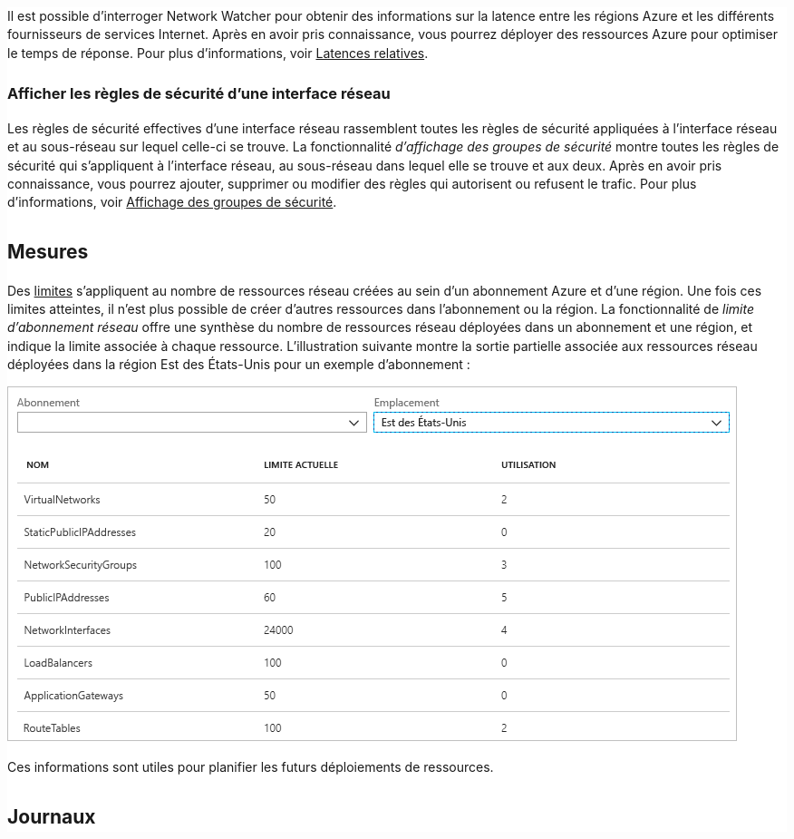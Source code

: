 Il est possible d’interroger Network Watcher pour obtenir des informations sur la latence entre les régions Azure et les différents fournisseurs de services Internet. Après en avoir pris connaissance, vous pourrez déployer des ressources Azure pour optimiser le temps de réponse. Pour plus d’informations, voir [Latences relatives](view-relative-latencies.md).

### <a name="view-security-rules-for-a-network-interface"></a>Afficher les règles de sécurité d’une interface réseau

Les règles de sécurité effectives d’une interface réseau rassemblent toutes les règles de sécurité appliquées à l’interface réseau et au sous-réseau sur lequel celle-ci se trouve.  La fonctionnalité *d’affichage des groupes de sécurité* montre toutes les règles de sécurité qui s’appliquent à l’interface réseau, au sous-réseau dans lequel elle se trouve et aux deux. Après en avoir pris connaissance, vous pourrez ajouter, supprimer ou modifier des règles qui autorisent ou refusent le trafic. Pour plus d’informations, voir [Affichage des groupes de sécurité](network-watcher-security-group-view-overview.md).

## <a name="metrics"></a>Mesures

Des [limites](../azure-subscription-service-limits.md?toc=%2fazure%2fnetwork-watcher%2ftoc.json#azure-resource-manager-virtual-networking-limits) s’appliquent au nombre de ressources réseau créées au sein d’un abonnement Azure et d’une région. Une fois ces limites atteintes, il n’est plus possible de créer d’autres ressources dans l’abonnement ou la région. La fonctionnalité de *limite d’abonnement réseau* offre une synthèse du nombre de ressources réseau déployées dans un abonnement et une région, et indique la limite associée à chaque ressource. L’illustration suivante montre la sortie partielle associée aux ressources réseau déployées dans la région Est des États-Unis pour un exemple d’abonnement :

![Limites d’abonnement](./media/network-watcher-monitoring-overview/subscription-limit.png)

Ces informations sont utiles pour planifier les futurs déploiements de ressources.

## <a name="logs"></a>Journaux
